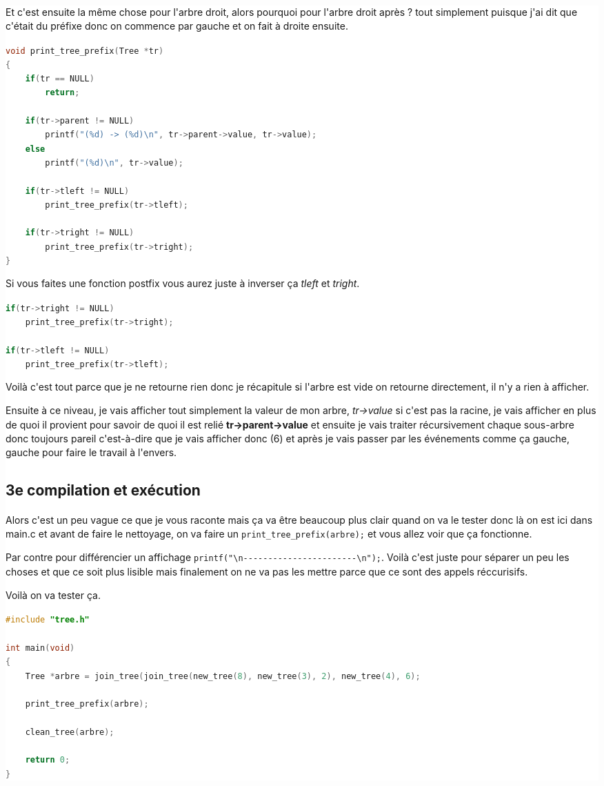 Et c'est ensuite la même chose pour l'arbre droit, alors pourquoi pour l'arbre droit après ? tout simplement puisque j'ai dit que c'était du préfixe donc on commence par gauche et on fait à droite ensuite.

```c
void print_tree_prefix(Tree *tr)
{
    if(tr == NULL)
        return;
    
    if(tr->parent != NULL)
        printf("(%d) -> (%d)\n", tr->parent->value, tr->value);
    else
        printf("(%d)\n", tr->value);

    if(tr->tleft != NULL)
        print_tree_prefix(tr->tleft);

    if(tr->tright != NULL)
        print_tree_prefix(tr->tright);
}
```

Si vous faites une fonction postfix vous aurez juste à inverser ça *tleft* et *tright*.

```c
if(tr->tright != NULL)
    print_tree_prefix(tr->tright);

if(tr->tleft != NULL)
    print_tree_prefix(tr->tleft);
```

Voilà c'est tout parce que je ne retourne rien donc je récapitule si l'arbre est vide on retourne directement, il n'y a rien à afficher.

Ensuite à ce niveau, je vais afficher tout simplement la valeur de mon arbre,  *tr->value* si c'est pas la racine, je vais afficher en plus de quoi il provient pour savoir de quoi il est relié **tr->parent->value** et ensuite je vais traiter récursivement chaque sous-arbre donc toujours pareil c'est-à-dire que je vais afficher donc (6) et après je vais passer par les événements comme ça gauche, gauche pour faire le travail à l'envers.

## 3e compilation et exécution

Alors c'est un peu vague ce que je vous raconte mais ça va être beaucoup plus clair quand on va le tester donc là on est ici dans main.c et avant de faire le nettoyage, on va faire un `print_tree_prefix(arbre);` et vous allez voir que ça fonctionne.

Par contre pour différencier un affichage `printf("\n-----------------------\n");`. Voilà c'est juste pour séparer un peu les choses et que ce soit plus lisible mais finalement on ne va pas les mettre parce que ce sont des appels réccurisifs.

Voilà on va tester ça.

```c
#include "tree.h"

int main(void)
{
    Tree *arbre = join_tree(join_tree(new_tree(8), new_tree(3), 2), new_tree(4), 6);

    print_tree_prefix(arbre);

    clean_tree(arbre);

    return 0;
}
```